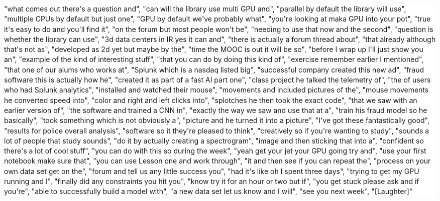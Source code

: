 "what comes out there's a question and",
"can will the library use multi GPU and",
"parallel by default the library will use",
"multiple CPUs by default but just one",
"GPU by default we've probably what",
"you're looking at maka GPU into your pot",
"true it's easy to do and you'll find it",
"on the forum but most people won't be",
"needing to use that now and the second",
"question is whether the library can use",
"3d data centers in IR yes it can and",
"there is actually a forum thread about",
"that already although that's not as",
"developed as 2d yet but maybe by the",
"time the MOOC is out it will be so",
"before I wrap up I'll just show you an",
"example of the kind of interesting stuff",
"that you can do by doing this kind of",
"exercise remember earlier I mentioned",
"that one of our alums who works at",
"Splunk which is a nasdaq listed big",
"successful company created this new ad",
"fraud software this is actually how he",
"created it as part of a fast AI part one",
"class project he talked the telemetry of",
"the of users who had Splunk analytics",
"installed and watched their mouse",
"movements and included pictures of the",
"mouse movements he converted speed into",
"color and right and left clicks into",
"splotches he then took the exact code",
"that we saw with an earlier version of",
"the software and trained a CNN in",
"exactly the way we saw and use that at a",
"train his fraud model so he basically",
"took something which is not obviously a",
"picture and he turned it into a picture",
"I've got these fantastically good",
"results for police overall analysis",
"software so it they're pleased to think",
"creatively so if you're wanting to study",
"sounds a lot of people that study sounds",
"do it by actually creating a spectrogram",
"image and then sticking that into a",
"confident so there's a lot of cool stuff",
"you can do with this so during the week",
"yeah get your jet your GPU going try and",
"use your first notebook make sure that",
"you can use Lesson one and work through",
"it and then see if you can repeat the",
"process on your own data set get on the",
"forum and tell us any little success you",
"had it's like oh I spent three days",
"trying to get my GPU running and I",
"finally did any constraints you hit you",
"know try it for an hour or two but if",
"you get stuck please ask and if you're",
"able to successfully build a model with",
"a new data set let us know and I will",
"see you next week",
"[Laughter]"